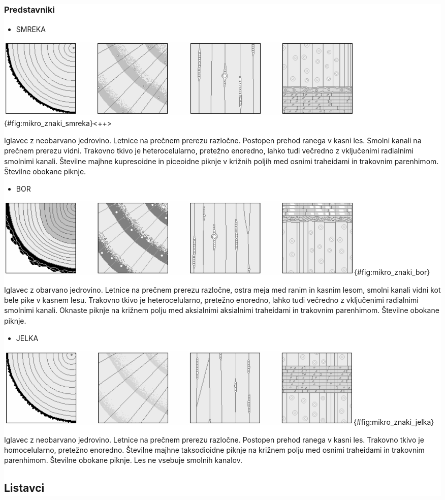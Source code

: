 ### Predstavniki

- SMREKA

![Smreka.](./slike/mikro_znaki_smreka.png){#fig:mikro_znaki_smreka}<++>

Iglavec z neobarvano jedrovino. Letnice na prečnem prerezu razločne. Postopen 
prehod ranega v kasni les. Smolni kanali na prečnem prerezu vidni. Trakovno tkivo je heterocelularno, pretežno enoredno, lahko tudi večredno z vključenimi radialnimi smolnimi kanali. Številne majhne kupresoidne in piceoidne piknje v križnih poljih med osnimi traheidami in trakovnim parenhimom. Številne obokane piknje.

- BOR

![Bor.](./slike/mikro_znaki_bor.png){#fig:mikro_znaki_bor}

Iglavec z obarvano jedrovino. Letnice na prečnem prerezu razločne, ostra meja med ranim in kasnim lesom, smolni kanali vidni kot bele pike v kasnem lesu. Trakovno tkivo je heterocelularno, pretežno enoredno, lahko tudi večredno z vključenimi radialnimi smolnimi kanali. Oknaste piknje na križnem polju med aksialnimi aksialnimi traheidami in trakovnim parenhimom. Številne obokane piknje. 

- JELKA

![Jelka.](./slike/mikro_znaki_jelka.png){#fig:mikro_znaki_jelka}

Iglavec z neobarvano jedrovino. Letnice na prečnem prerezu razločne. Postopen 
prehod ranega v kasni les. Trakovno tkivo je homocelularno, pretežno enoredno. 
Številne majhne taksodioidne piknje na križnem polju med osnimi traheidami in 
trakovnim parenhimom. Številne obokane piknje. Les ne vsebuje smolnih kanalov.

## Listavci
